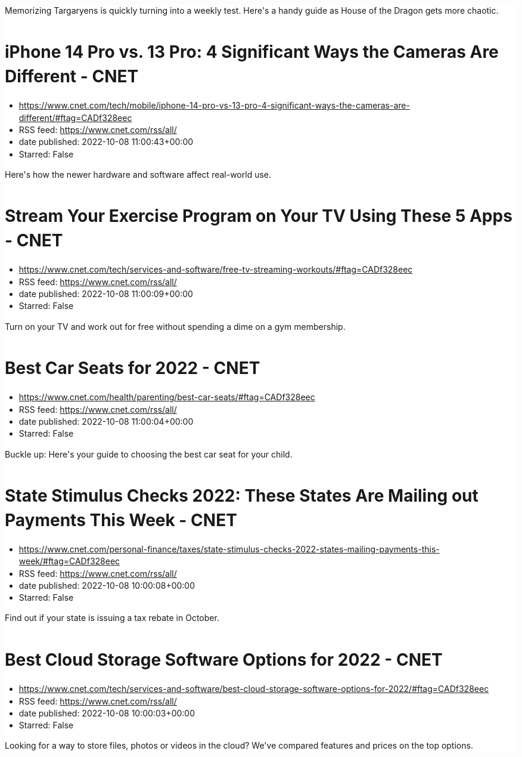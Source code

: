 Memorizing Targaryens is quickly turning into a weekly test. Here's a handy guide as House of the Dragon gets more chaotic.

# iPhone 14 Pro vs. 13 Pro: 4 Significant Ways the Cameras Are Different     - CNET
 - https://www.cnet.com/tech/mobile/iphone-14-pro-vs-13-pro-4-significant-ways-the-cameras-are-different/#ftag=CADf328eec
 - RSS feed: https://www.cnet.com/rss/all/
 - date published: 2022-10-08 11:00:43+00:00
 - Starred: False

Here's how the newer hardware and software affect real-world use.

# Stream Your Exercise Program on Your TV Using These 5 Apps     - CNET
 - https://www.cnet.com/tech/services-and-software/free-tv-streaming-workouts/#ftag=CADf328eec
 - RSS feed: https://www.cnet.com/rss/all/
 - date published: 2022-10-08 11:00:09+00:00
 - Starred: False

Turn on your TV and work out for free without spending a dime on a gym membership.

# Best Car Seats for 2022     - CNET
 - https://www.cnet.com/health/parenting/best-car-seats/#ftag=CADf328eec
 - RSS feed: https://www.cnet.com/rss/all/
 - date published: 2022-10-08 11:00:04+00:00
 - Starred: False

Buckle up: Here's your guide to choosing the best car seat for your child.

# State Stimulus Checks 2022: These States Are Mailing out Payments This Week     - CNET
 - https://www.cnet.com/personal-finance/taxes/state-stimulus-checks-2022-states-mailing-payments-this-week/#ftag=CADf328eec
 - RSS feed: https://www.cnet.com/rss/all/
 - date published: 2022-10-08 10:00:08+00:00
 - Starred: False

Find out if your state is issuing a tax rebate in October.

# Best Cloud Storage Software Options for 2022     - CNET
 - https://www.cnet.com/tech/services-and-software/best-cloud-storage-software-options-for-2022/#ftag=CADf328eec
 - RSS feed: https://www.cnet.com/rss/all/
 - date published: 2022-10-08 10:00:03+00:00
 - Starred: False

Looking for a way to store files, photos or videos in the cloud? We've compared features and prices on the top options.
